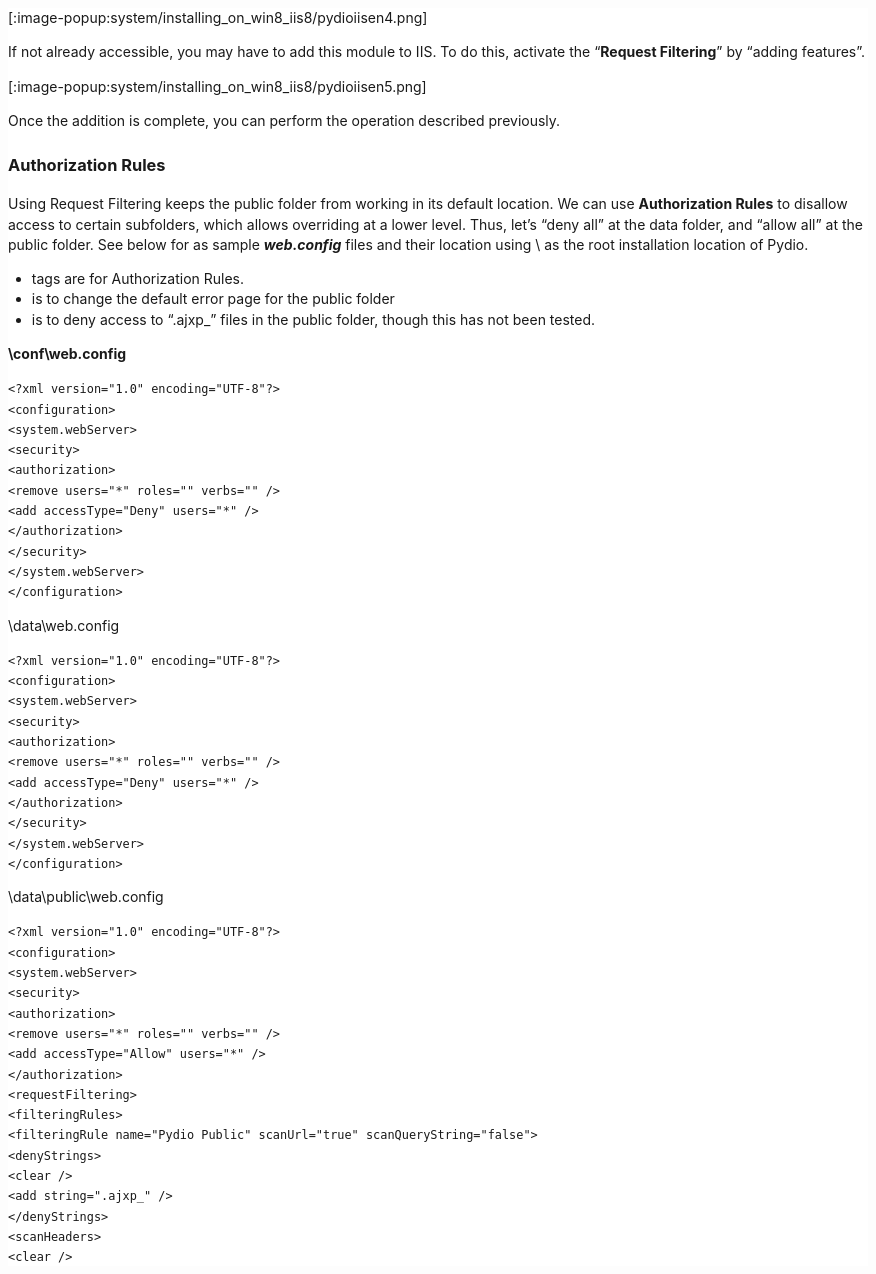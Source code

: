 [:image-popup:system/installing_on_win8_iis8/pydioiisen4.png]

If not already accessible, you may have to add this module to IIS. To do this, activate the “**Request Filtering**” by “adding features”.

[:image-popup:system/installing_on_win8_iis8/pydioiisen5.png]

Once the addition is complete, you can perform the operation described previously.

### Authorization Rules
Using Request Filtering keeps the public folder from working in its default location.  We can use **Authorization Rules** to disallow access to certain subfolders, which allows overriding at a lower level.  Thus, let’s “deny all” at the data folder, and “allow all” at the public folder.  See below for as sample **_web.config_** files and their location using \ as the root installation location of Pydio.

+ <authorization> tags are for Authorization Rules.
+ <httpErrors> is to change the default error page for the public folder
+ <requestFiltering> is to deny access to “.ajxp_” files in the public folder, though this has not been tested.

**\conf\web.config**

	<?xml version="1.0" encoding="UTF-8"?>
	<configuration>
	<system.webServer>
	<security>
	<authorization>
	<remove users="*" roles="" verbs="" />
	<add accessType="Deny" users="*" />
	</authorization>
	</security>
	</system.webServer>
	</configuration>

\data\web.config

	<?xml version="1.0" encoding="UTF-8"?>
	<configuration>
	<system.webServer>
	<security>
	<authorization>
	<remove users="*" roles="" verbs="" />
	<add accessType="Deny" users="*" />
	</authorization>
	</security>
	</system.webServer>
	</configuration>

\data\public\web.config

	<?xml version="1.0" encoding="UTF-8"?>
	<configuration>
	<system.webServer>
	<security>
	<authorization>
	<remove users="*" roles="" verbs="" />
	<add accessType="Allow" users="*" />
	</authorization>
	<requestFiltering>
	<filteringRules>
	<filteringRule name="Pydio Public" scanUrl="true" scanQueryString="false">
	<denyStrings>
	<clear />
	<add string=".ajxp_" />
	</denyStrings>
	<scanHeaders>
	<clear />